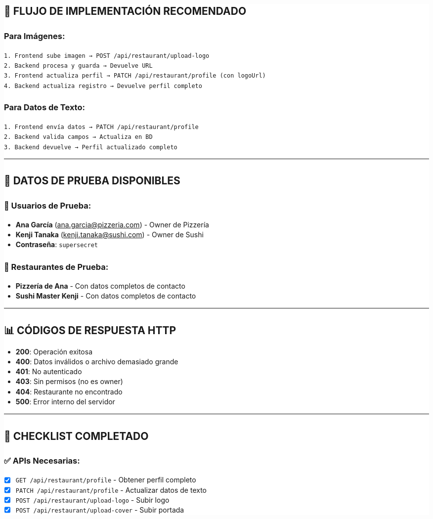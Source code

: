 
## 🚀 **FLUJO DE IMPLEMENTACIÓN RECOMENDADO**

### **Para Imágenes:**
```
1. Frontend sube imagen → POST /api/restaurant/upload-logo
2. Backend procesa y guarda → Devuelve URL
3. Frontend actualiza perfil → PATCH /api/restaurant/profile (con logoUrl)
4. Backend actualiza registro → Devuelve perfil completo
```

### **Para Datos de Texto:**
```
1. Frontend envía datos → PATCH /api/restaurant/profile
2. Backend valida campos → Actualiza en BD
3. Backend devuelve → Perfil actualizado completo
```

---

## 🧪 **DATOS DE PRUEBA DISPONIBLES**

### **👥 Usuarios de Prueba:**
- **Ana García** (ana.garcia@pizzeria.com) - Owner de Pizzería
- **Kenji Tanaka** (kenji.tanaka@sushi.com) - Owner de Sushi
- **Contraseña**: `supersecret`

### **🏪 Restaurantes de Prueba:**
- **Pizzería de Ana** - Con datos completos de contacto
- **Sushi Master Kenji** - Con datos completos de contacto

---

## 📊 **CÓDIGOS DE RESPUESTA HTTP**

- **200**: Operación exitosa
- **400**: Datos inválidos o archivo demasiado grande
- **401**: No autenticado
- **403**: Sin permisos (no es owner)
- **404**: Restaurante no encontrado
- **500**: Error interno del servidor

---

## 🎯 **CHECKLIST COMPLETADO**

### **✅ APIs Necesarias:**
- [x] `GET /api/restaurant/profile` - Obtener perfil completo
- [x] `PATCH /api/restaurant/profile` - Actualizar datos de texto
- [x] `POST /api/restaurant/upload-logo` - Subir logo
- [x] `POST /api/restaurant/upload-cover` - Subir portada

